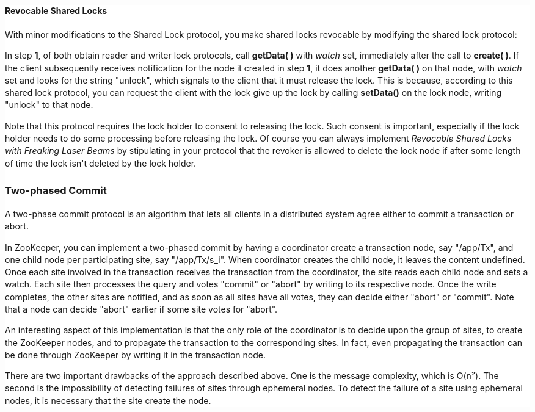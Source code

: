 <a name="sc_revocableSharedLocks"></a>

#### Revocable Shared Locks

With minor modifications to the Shared Lock protocol, you make
shared locks revocable by modifying the shared lock protocol:

In step **1**, of both obtain reader
and writer lock protocols, call **getData(
)** with _watch_ set, immediately after the
call to **create( )**. If the client
subsequently receives notification for the node it created in step
**1**, it does another **getData( )** on that node, with
_watch_ set and looks for the string "unlock", which
signals to the client that it must release the lock. This is because,
according to this shared lock protocol, you can request the client with
the lock give up the lock by calling **setData()** on the lock node, writing "unlock" to that node.

Note that this protocol requires the lock holder to consent to
releasing the lock. Such consent is important, especially if the lock
holder needs to do some processing before releasing the lock. Of course
you can always implement _Revocable Shared Locks with Freaking
Laser Beams_ by stipulating in your protocol that the revoker
is allowed to delete the lock node if after some length of time the lock
isn't deleted by the lock holder.

<a name="sc_recipes_twoPhasedCommit"></a>

### Two-phased Commit

A two-phase commit protocol is an algorithm that lets all clients in
a distributed system agree either to commit a transaction or abort.

In ZooKeeper, you can implement a two-phased commit by having a
coordinator create a transaction node, say "/app/Tx", and one child node
per participating site, say "/app/Tx/s_i". When coordinator creates the
child node, it leaves the content undefined. Once each site involved in
the transaction receives the transaction from the coordinator, the site
reads each child node and sets a watch. Each site then processes the query
and votes "commit" or "abort" by writing to its respective node. Once the
write completes, the other sites are notified, and as soon as all sites
have all votes, they can decide either "abort" or "commit". Note that a
node can decide "abort" earlier if some site votes for "abort".

An interesting aspect of this implementation is that the only role
of the coordinator is to decide upon the group of sites, to create the
ZooKeeper nodes, and to propagate the transaction to the corresponding
sites. In fact, even propagating the transaction can be done through
ZooKeeper by writing it in the transaction node.

There are two important drawbacks of the approach described above.
One is the message complexity, which is O(n²). The second is the
impossibility of detecting failures of sites through ephemeral nodes. To
detect the failure of a site using ephemeral nodes, it is necessary that
the site create the node.

